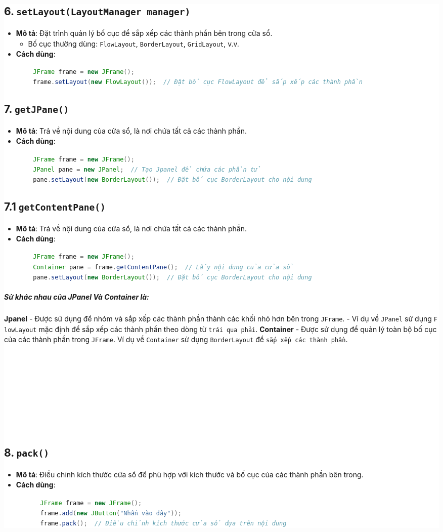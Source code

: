 ## 6. `setLayout(LayoutManager manager)`
- **Mô tả**: Đặt trình quản lý bố cục để sắp xếp các thành phần bên trong cửa sổ.
  - Bố cục thường dùng: `FlowLayout`, `BorderLayout`, `GridLayout`, v.v.
- **Cách dùng**: 
```java
        JFrame frame = new JFrame();
        frame.setLayout(new FlowLayout());  // Đặt bố cục FlowLayout để sắp xếp các thành phần
```

## 7. `getJPane()`
- **Mô tả**: Trả về nội dung của cửa sổ, là nơi chứa tất cả các thành phần.
- **Cách dùng**: 
```java
        JFrame frame = new JFrame();
        JPanel pane = new JPanel;  // Tạo Jpanel để chứa các phần tử
        pane.setLayout(new BorderLayout());  // Đặt bố cục BorderLayout cho nội dung
```
## 7.1 `getContentPane()`
- **Mô tả**: Trả về nội dung của cửa sổ, là nơi chứa tất cả các thành phần.
- **Cách dùng**: 
```java
        JFrame frame = new JFrame();
        Container pane = frame.getContentPane();  // Lấy nội dung của cửa sổ
        pane.setLayout(new BorderLayout());  // Đặt bố cục BorderLayout cho nội dung
```

##### Sử khác nhau của JPanel Và Container là: 
**Jpanel**
        - Được sử dụng để nhóm và sắp xếp các thành phần thành các khối nhỏ hơn bên trong `JFrame`. 
        - Ví dụ về `JPanel` sử dụng `FlowLayout` mặc định để sắp xếp các thành phần theo dòng từ `trái qua phải`.
**Container**
        -  Được sử dụng để quản lý toàn bộ bố cục của các thành phần trong `JFrame`. Ví dụ về `Container` sử dụng `BorderLayout` để `sắp xếp các thành phần`.

![Cách dùng Panel](./tk_JPanel.java)
![Cách dùng Container](./tk_Container.java)


## 8. `pack()`
- **Mô tả**: Điều chỉnh kích thước cửa sổ để phù hợp với kích thước và bố cục của các thành phần bên trong.
- **Cách dùng**: 
```java
          JFrame frame = new JFrame();
          frame.add(new JButton("Nhấn vào đây"));
          frame.pack();  // Điều chỉnh kích thước cửa sổ dựa trên nội dung
```
